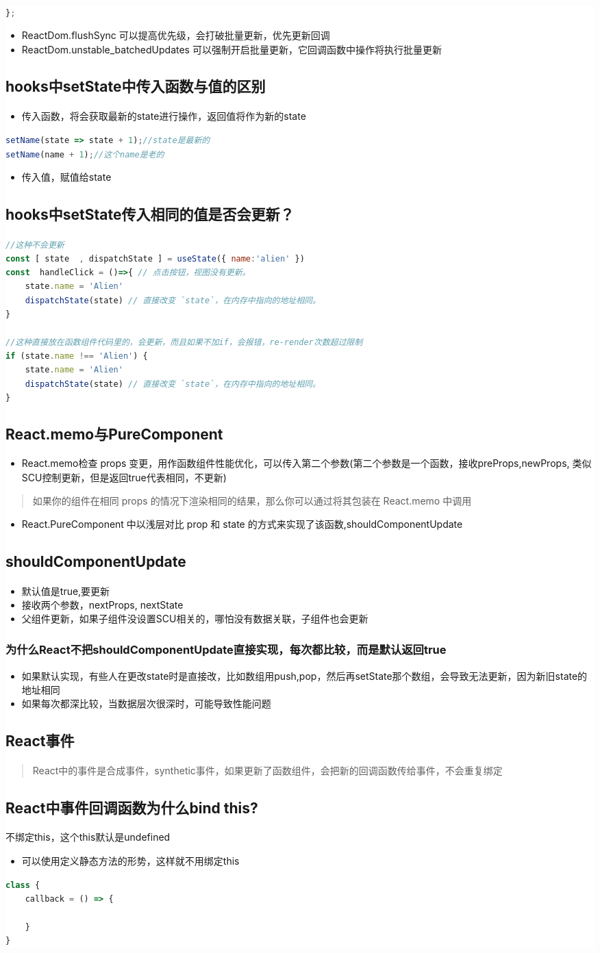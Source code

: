 ```js
};
```
- ReactDom.flushSync 可以提高优先级，会打破批量更新，优先更新回调
- ReactDom.unstable_batchedUpdates 可以强制开启批量更新，它回调函数中操作将执行批量更新

## hooks中setState中传入函数与值的区别
- 传入函数，将会获取最新的state进行操作，返回值将作为新的state
```js
setName(state => state + 1);//state是最新的
setName(name + 1);//这个name是老的
```
- 传入值，赋值给state

## hooks中setState传入相同的值是否会更新？
```js
//这种不会更新
const [ state  , dispatchState ] = useState({ name:'alien' })
const  handleClick = ()=>{ // 点击按钮，视图没有更新。
	state.name = 'Alien'
	dispatchState(state) // 直接改变 `state`，在内存中指向的地址相同。
}

//这种直接放在函数组件代码里的，会更新，而且如果不加if，会报错，re-render次数超过限制
if (state.name !== 'Alien') {
	state.name = 'Alien'
	dispatchState(state) // 直接改变 `state`，在内存中指向的地址相同。
}
```


## React.memo与PureComponent
- React.memo检查 props 变更，用作函数组件性能优化，可以传入第二个参数(第二个参数是一个函数，接收preProps,newProps, 类似SCU控制更新，但是返回true代表相同，不更新)
> 如果你的组件在相同 props 的情况下渲染相同的结果，那么你可以通过将其包装在 React.memo 中调用
- React.PureComponent 中以浅层对比 prop 和 state 的方式来实现了该函数,shouldComponentUpdate

## shouldComponentUpdate
- 默认值是true,要更新
- 接收两个参数，nextProps, nextState
- 父组件更新，如果子组件没设置SCU相关的，哪怕没有数据关联，子组件也会更新

### 为什么React不把shouldComponentUpdate直接实现，每次都比较，而是默认返回true
- 如果默认实现，有些人在更改state时是直接改，比如数组用push,pop，然后再setState那个数组，会导致无法更新，因为新旧state的地址相同
- 如果每次都深比较，当数据层次很深时，可能导致性能问题

## React事件
> React中的事件是合成事件，synthetic事件，如果更新了函数组件，会把新的回调函数传给事件，不会重复绑定

## React中事件回调函数为什么bind this?
不绑定this，这个this默认是undefined
- 可以使用定义静态方法的形势，这样就不用绑定this
```js
class {
    callback = () => {
        
    }
}
```

